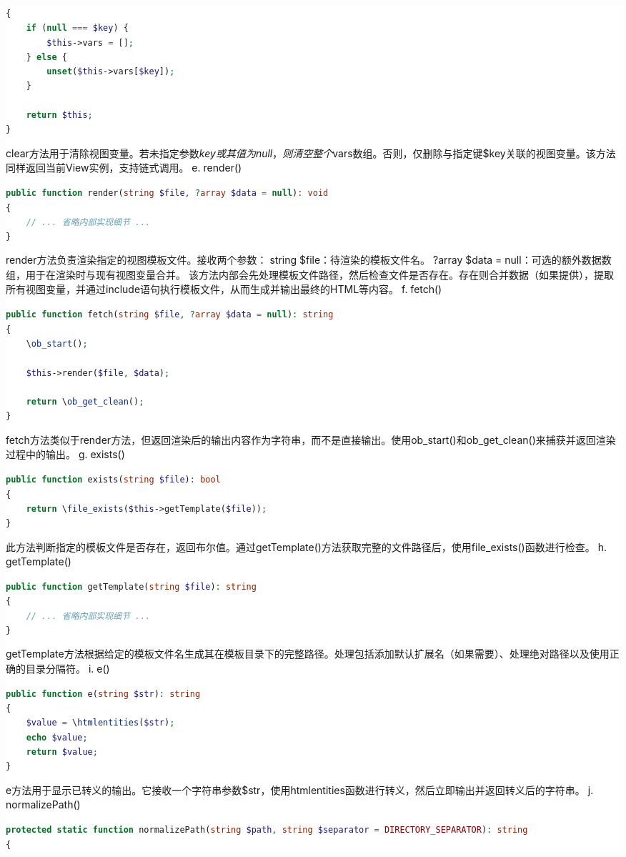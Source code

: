 ```php
{
    if (null === $key) {
        $this->vars = [];
    } else {
        unset($this->vars[$key]);
    }

    return $this;
}
```
clear方法用于清除视图变量。若未指定参数$key或其值为null，则清空整个$vars数组。否则，仅删除与指定键$key关联的视图变量。该方法同样返回当前View实例，支持链式调用。
e. render()
```php
public function render(string $file, ?array $data = null): void
{
    // ... 省略内部实现细节 ...
}
```
render方法负责渲染指定的视图模板文件。接收两个参数：
string $file：待渲染的模板文件名。
?array $data = null：可选的额外数据数组，用于在渲染时与现有视图变量合并。
该方法内部会先处理模板文件路径，然后检查文件是否存在。存在则合并数据（如果提供），提取所有视图变量，并通过include语句执行模板文件，从而生成并输出最终的HTML等内容。
f. fetch()
```php
public function fetch(string $file, ?array $data = null): string
{
    \ob_start();

    $this->render($file, $data);

    return \ob_get_clean();
}
```
fetch方法类似于render方法，但返回渲染后的输出内容作为字符串，而不是直接输出。使用ob_start()和ob_get_clean()来捕获并返回渲染过程中的输出。
g. exists()
```php
public function exists(string $file): bool
{
    return \file_exists($this->getTemplate($file));
}
```
此方法判断指定的模板文件是否存在，返回布尔值。通过getTemplate()方法获取完整的文件路径后，使用file_exists()函数进行检查。
h. getTemplate()
```php
public function getTemplate(string $file): string
{
    // ... 省略内部实现细节 ...
}
```
getTemplate方法根据给定的模板文件名生成其在模板目录下的完整路径。处理包括添加默认扩展名（如果需要）、处理绝对路径以及使用正确的目录分隔符。
i. e()
```php
public function e(string $str): string
{
    $value = \htmlentities($str);
    echo $value;
    return $value;
}
```
e方法用于显示已转义的输出。它接收一个字符串参数$str，使用htmlentities函数进行转义，然后立即输出并返回转义后的字符串。
j. normalizePath()
```php
protected static function normalizePath(string $path, string $separator = DIRECTORY_SEPARATOR): string
{
```